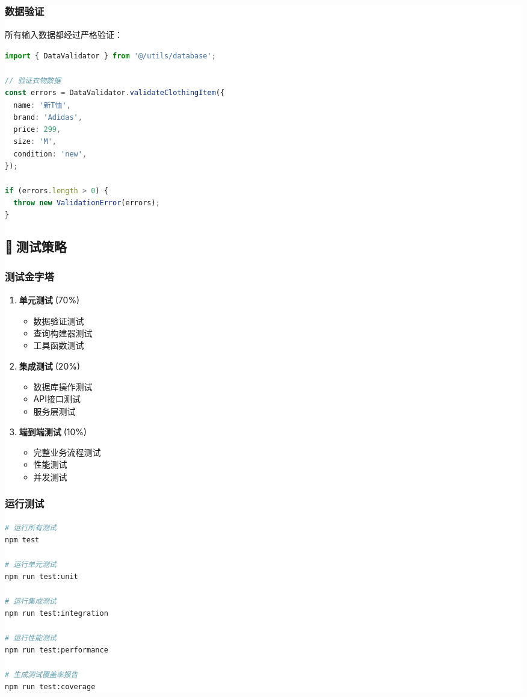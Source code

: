 ### 数据验证

所有输入数据都经过严格验证：

```typescript
import { DataValidator } from '@/utils/database';

// 验证衣物数据
const errors = DataValidator.validateClothingItem({
  name: '新T恤',
  brand: 'Adidas',
  price: 299,
  size: 'M',
  condition: 'new',
});

if (errors.length > 0) {
  throw new ValidationError(errors);
}
```

## 🧪 测试策略

### 测试金字塔

1. **单元测试** (70%)
   - 数据验证测试
   - 查询构建器测试
   - 工具函数测试

2. **集成测试** (20%)
   - 数据库操作测试
   - API接口测试
   - 服务层测试

3. **端到端测试** (10%)
   - 完整业务流程测试
   - 性能测试
   - 并发测试

### 运行测试

```bash
# 运行所有测试
npm test

# 运行单元测试
npm run test:unit

# 运行集成测试
npm run test:integration

# 运行性能测试
npm run test:performance

# 生成测试覆盖率报告
npm run test:coverage
```
